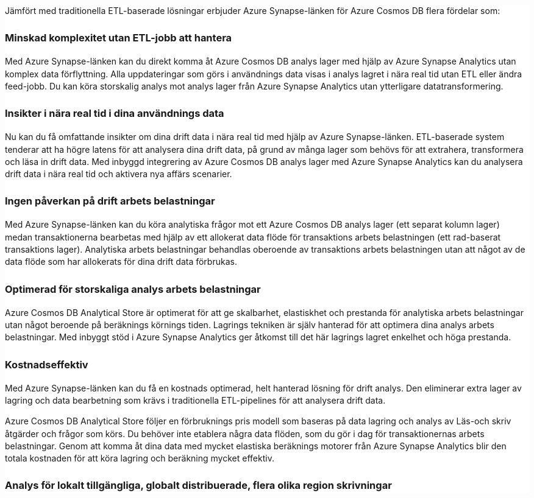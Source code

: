 Jämfört med traditionella ETL-baserade lösningar erbjuder Azure Synapse-länken för Azure Cosmos DB flera fördelar som:  

### <a name="reduced-complexity-with-no-etl-jobs-to-manage"></a>Minskad komplexitet utan ETL-jobb att hantera

Med Azure Synapse-länken kan du direkt komma åt Azure Cosmos DB analys lager med hjälp av Azure Synapse Analytics utan komplex data förflyttning. Alla uppdateringar som görs i användnings data visas i analys lagret i nära real tid utan ETL eller ändra feed-jobb. Du kan köra storskalig analys mot analys lager från Azure Synapse Analytics utan ytterligare datatransformering.

### <a name="near-real-time-insights-into-your-operational-data"></a>Insikter i nära real tid i dina användnings data

Nu kan du få omfattande insikter om dina drift data i nära real tid med hjälp av Azure Synapse-länken. ETL-baserade system tenderar att ha högre latens för att analysera dina drift data, på grund av många lager som behövs för att extrahera, transformera och läsa in drift data. Med inbyggd integrering av Azure Cosmos DB analys lager med Azure Synapse Analytics kan du analysera drift data i nära real tid och aktivera nya affärs scenarier. 

### <a name="no-impact-on-operational-workloads"></a>Ingen påverkan på drift arbets belastningar

Med Azure Synapse-länken kan du köra analytiska frågor mot ett Azure Cosmos DB analys lager (ett separat kolumn lager) medan transaktionerna bearbetas med hjälp av ett allokerat data flöde för transaktions arbets belastningen (ett rad-baserat transaktions lager).  Analytiska arbets belastningar behandlas oberoende av transaktions arbets belastningen utan att något av de data flöde som har allokerats för dina drift data förbrukas.

### <a name="optimized-for-large-scale-analytics-workloads"></a>Optimerad för storskaliga analys arbets belastningar

Azure Cosmos DB Analytical Store är optimerat för att ge skalbarhet, elastiskhet och prestanda för analytiska arbets belastningar utan något beroende på beräknings körnings tiden. Lagrings tekniken är själv hanterad för att optimera dina analys arbets belastningar. Med inbyggt stöd i Azure Synapse Analytics ger åtkomst till det här lagrings lagret enkelhet och höga prestanda.

### <a name="cost-effective"></a>Kostnadseffektiv

Med Azure Synapse-länken kan du få en kostnads optimerad, helt hanterad lösning för drift analys. Den eliminerar extra lager av lagring och data bearbetning som krävs i traditionella ETL-pipelines för att analysera drift data. 

Azure Cosmos DB Analytical Store följer en förbruknings pris modell som baseras på data lagring och analys av Läs-och skriv åtgärder och frågor som körs. Du behöver inte etablera några data flöden, som du gör i dag för transaktionernas arbets belastningar. Genom att komma åt dina data med mycket elastiska beräknings motorer från Azure Synapse Analytics blir den totala kostnaden för att köra lagring och beräkning mycket effektiv.


### <a name="analytics-for-locally-available-globally-distributed-multi-region-writes"></a>Analys för lokalt tillgängliga, globalt distribuerade, flera olika region skrivningar
